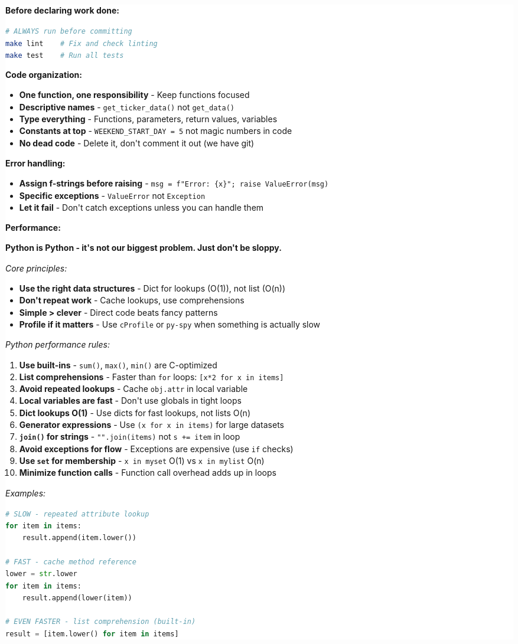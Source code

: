 **Before declaring work done:**
```bash
# ALWAYS run before committing
make lint    # Fix and check linting
make test    # Run all tests
```

**Code organization:**
- **One function, one responsibility** - Keep functions focused
- **Descriptive names** - `get_ticker_data()` not `get_data()`
- **Type everything** - Functions, parameters, return values, variables
- **Constants at top** - `WEEKEND_START_DAY = 5` not magic numbers in code
- **No dead code** - Delete it, don't comment it out (we have git)

**Error handling:**
- **Assign f-strings before raising** - `msg = f"Error: {x}"; raise ValueError(msg)`
- **Specific exceptions** - `ValueError` not `Exception`
- **Let it fail** - Don't catch exceptions unless you can handle them

**Performance:**

**Python is Python - it's not our biggest problem. Just don't be sloppy.**

*Core principles:*
- **Use the right data structures** - Dict for lookups (O(1)), not list (O(n))
- **Don't repeat work** - Cache lookups, use comprehensions
- **Simple > clever** - Direct code beats fancy patterns
- **Profile if it matters** - Use `cProfile` or `py-spy` when something is actually slow

*Python performance rules:*
1. **Use built-ins** - `sum()`, `max()`, `min()` are C-optimized
2. **List comprehensions** - Faster than `for` loops: `[x*2 for x in items]`
3. **Avoid repeated lookups** - Cache `obj.attr` in local variable
4. **Local variables are fast** - Don't use globals in tight loops
5. **Dict lookups O(1)** - Use dicts for fast lookups, not lists O(n)
6. **Generator expressions** - Use `(x for x in items)` for large datasets
7. **`join()` for strings** - `"".join(items)` not `s += item` in loop
8. **Avoid exceptions for flow** - Exceptions are expensive (use `if` checks)
9. **Use `set` for membership** - `x in myset` O(1) vs `x in mylist` O(n)
10. **Minimize function calls** - Function call overhead adds up in loops

*Examples:*
```python
# SLOW - repeated attribute lookup
for item in items:
    result.append(item.lower())

# FAST - cache method reference
lower = str.lower
for item in items:
    result.append(lower(item))

# EVEN FASTER - list comprehension (built-in)
result = [item.lower() for item in items]
```
